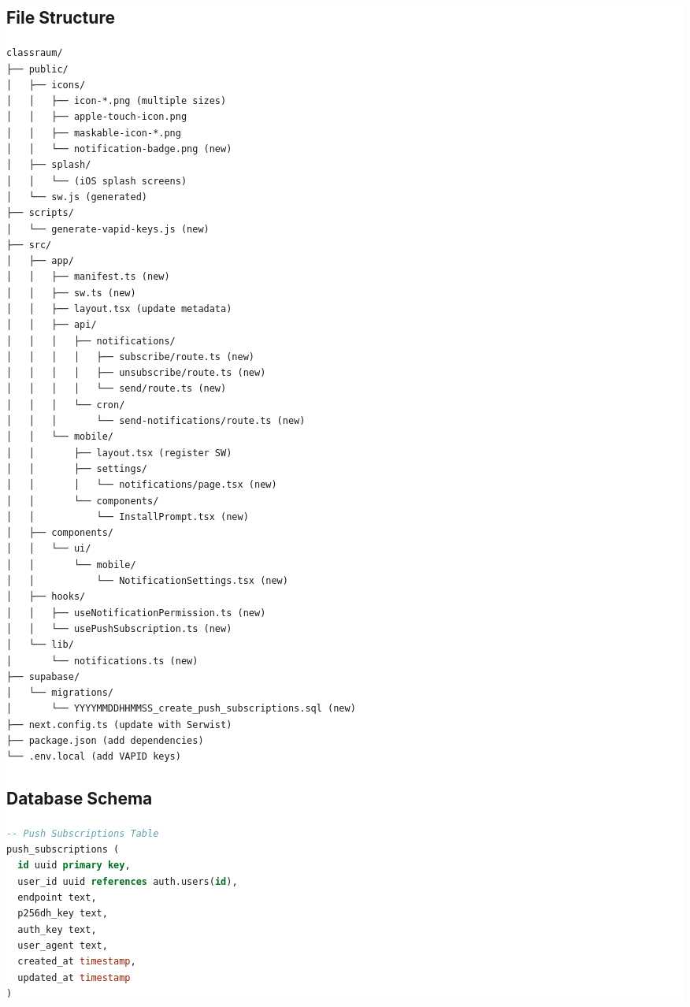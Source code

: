 ## File Structure
```
classraum/
├── public/
│   ├── icons/
│   │   ├── icon-*.png (multiple sizes)
│   │   ├── apple-touch-icon.png
│   │   ├── maskable-icon-*.png
│   │   └── notification-badge.png (new)
│   ├── splash/
│   │   └── (iOS splash screens)
│   └── sw.js (generated)
├── scripts/
│   └── generate-vapid-keys.js (new)
├── src/
│   ├── app/
│   │   ├── manifest.ts (new)
│   │   ├── sw.ts (new)
│   │   ├── layout.tsx (update metadata)
│   │   ├── api/
│   │   │   ├── notifications/
│   │   │   │   ├── subscribe/route.ts (new)
│   │   │   │   ├── unsubscribe/route.ts (new)
│   │   │   │   └── send/route.ts (new)
│   │   │   └── cron/
│   │   │       └── send-notifications/route.ts (new)
│   │   └── mobile/
│   │       ├── layout.tsx (register SW)
│   │       ├── settings/
│   │       │   └── notifications/page.tsx (new)
│   │       └── components/
│   │           └── InstallPrompt.tsx (new)
│   ├── components/
│   │   └── ui/
│   │       └── mobile/
│   │           └── NotificationSettings.tsx (new)
│   ├── hooks/
│   │   ├── useNotificationPermission.ts (new)
│   │   └── usePushSubscription.ts (new)
│   └── lib/
│       └── notifications.ts (new)
├── supabase/
│   └── migrations/
│       └── YYYYMMDDHHMMSS_create_push_subscriptions.sql (new)
├── next.config.ts (update with Serwist)
├── package.json (add dependencies)
└── .env.local (add VAPID keys)
```

## Database Schema
```sql
-- Push Subscriptions Table
push_subscriptions (
  id uuid primary key,
  user_id uuid references auth.users(id),
  endpoint text,
  p256dh_key text,
  auth_key text,
  user_agent text,
  created_at timestamp,
  updated_at timestamp
)
```